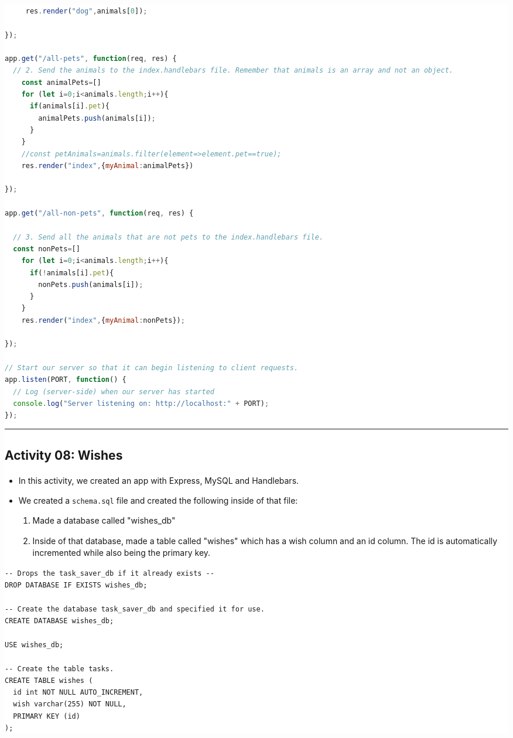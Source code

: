 ```javascript
     res.render("dog",animals[0]);

});

app.get("/all-pets", function(req, res) {
  // 2. Send the animals to the index.handlebars file. Remember that animals is an array and not an object.
    const animalPets=[]
    for (let i=0;i<animals.length;i++){
      if(animals[i].pet){
        animalPets.push(animals[i]);
      }
    }
    //const petAnimals=animals.filter(element=>element.pet==true);
    res.render("index",{myAnimal:animalPets})

});

app.get("/all-non-pets", function(req, res) {

  // 3. Send all the animals that are not pets to the index.handlebars file.
  const nonPets=[]
    for (let i=0;i<animals.length;i++){
      if(!animals[i].pet){
        nonPets.push(animals[i]);
      }
    }
    res.render("index",{myAnimal:nonPets});

});

// Start our server so that it can begin listening to client requests.
app.listen(PORT, function() {
  // Log (server-side) when our server has started
  console.log("Server listening on: http://localhost:" + PORT);
});

```
--- 
## Activity 08: Wishes ##

* In this activity, we created an app with Express, MySQL and Handlebars.

* We created a `schema.sql` file and created the following inside of that file:

    1. Made a database called "wishes_db"

    2. Inside of that database, made a table called "wishes" which has a wish column and an id column. The id is automatically incremented while also being the primary key.
```
-- Drops the task_saver_db if it already exists --
DROP DATABASE IF EXISTS wishes_db;

-- Create the database task_saver_db and specified it for use.
CREATE DATABASE wishes_db;

USE wishes_db;

-- Create the table tasks.
CREATE TABLE wishes (
  id int NOT NULL AUTO_INCREMENT,
  wish varchar(255) NOT NULL,
  PRIMARY KEY (id)
);
```